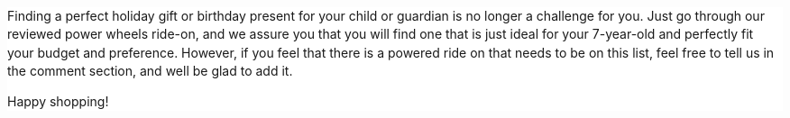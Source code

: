 Finding a perfect holiday gift or birthday present for your child or guardian is no longer a challenge for you. Just go through our reviewed power wheels ride-on, and we assure you that you will find one that is just ideal for your 7-year-old and perfectly fit your budget and preference. However, if you feel that there is a powered ride on that needs to be on this list, feel free to tell us in the comment section, and well be glad to add it.

Happy shopping!

